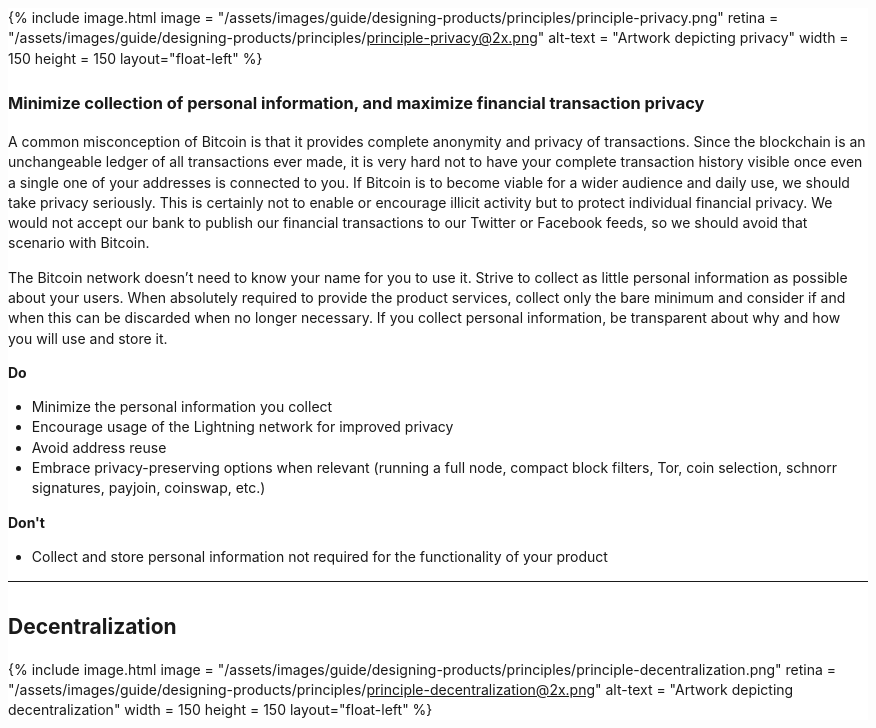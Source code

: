 <div class="center flex principle" markdown="1">

{% include image.html
image = "/assets/images/guide/designing-products/principles/principle-privacy.png"
retina = "/assets/images/guide/designing-products/principles/principle-privacy@2x.png"
alt-text = "Artwork depicting privacy"
width = 150
height = 150
layout="float-left"
%}

### Minimize collection of personal information, and maximize financial transaction privacy

</div>

A common misconception of Bitcoin is that it provides complete anonymity and privacy of transactions. Since the blockchain is an unchangeable ledger of all transactions ever made, it is very hard not to have your complete transaction history visible once even a single one of your addresses is connected to you. If Bitcoin is to become viable for a wider audience and daily use, we should take privacy seriously. This is certainly not to enable or encourage illicit activity but to protect individual financial privacy. We would not accept our bank to publish our financial transactions to our Twitter or Facebook feeds, so we should avoid that scenario with Bitcoin.

The Bitcoin network doesn’t need to know your name for you to use it. Strive to collect as little personal information as possible about your users. When absolutely required to provide the product services, collect only the bare minimum and consider if and when this can be discarded when no longer necessary. If you collect personal information, be transparent about why and how you will use and store it.

**Do**
- Minimize the personal information you collect
- Encourage usage of the Lightning network for improved privacy
- Avoid address reuse
- Embrace privacy-preserving options when relevant (running a full node, compact block filters, Tor, coin selection, schnorr signatures, payjoin, coinswap, etc.)

**Don't**
- Collect and store personal information not required for the functionality of your product

---

## Decentralization

<div class="center flex principle" markdown="1">

{% include image.html
image = "/assets/images/guide/designing-products/principles/principle-decentralization.png"
retina = "/assets/images/guide/designing-products/principles/principle-decentralization@2x.png"
alt-text = "Artwork depicting decentralization"
width = 150
height = 150
layout="float-left"
%}
